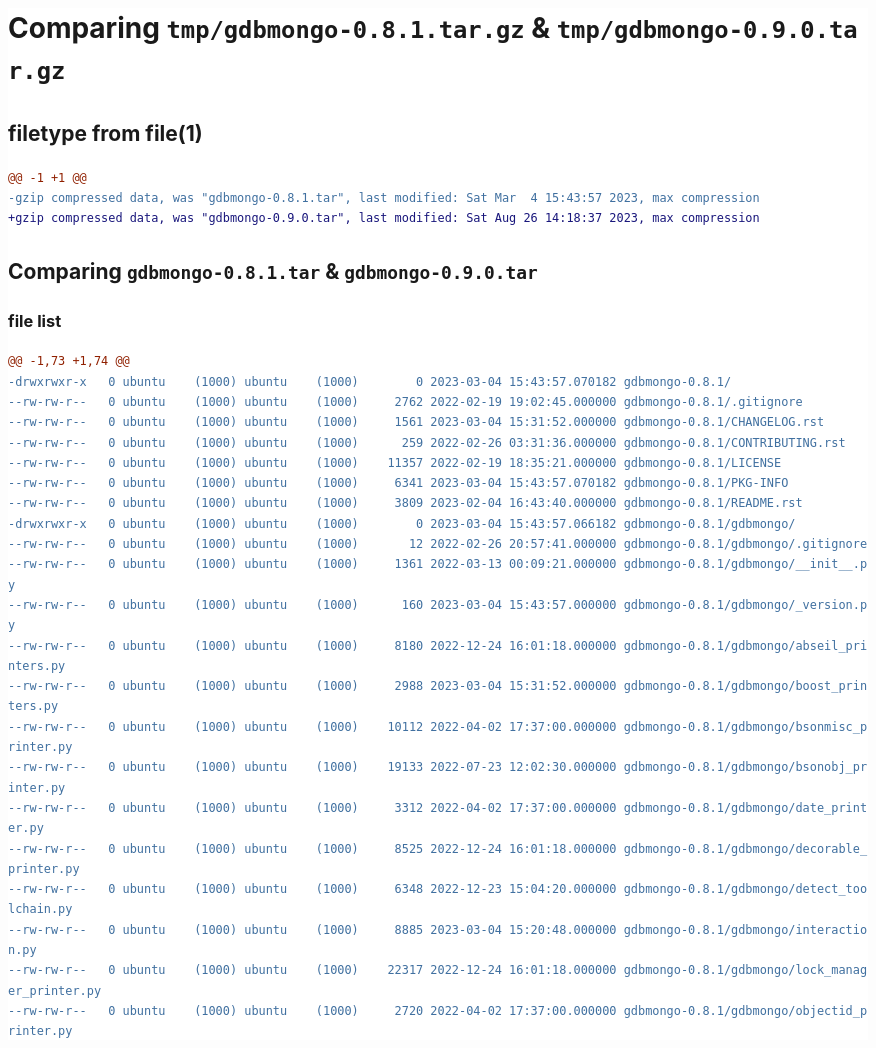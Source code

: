 # Comparing `tmp/gdbmongo-0.8.1.tar.gz` & `tmp/gdbmongo-0.9.0.tar.gz`

## filetype from file(1)

```diff
@@ -1 +1 @@
-gzip compressed data, was "gdbmongo-0.8.1.tar", last modified: Sat Mar  4 15:43:57 2023, max compression
+gzip compressed data, was "gdbmongo-0.9.0.tar", last modified: Sat Aug 26 14:18:37 2023, max compression
```

## Comparing `gdbmongo-0.8.1.tar` & `gdbmongo-0.9.0.tar`

### file list

```diff
@@ -1,73 +1,74 @@
-drwxrwxr-x   0 ubuntu    (1000) ubuntu    (1000)        0 2023-03-04 15:43:57.070182 gdbmongo-0.8.1/
--rw-rw-r--   0 ubuntu    (1000) ubuntu    (1000)     2762 2022-02-19 19:02:45.000000 gdbmongo-0.8.1/.gitignore
--rw-rw-r--   0 ubuntu    (1000) ubuntu    (1000)     1561 2023-03-04 15:31:52.000000 gdbmongo-0.8.1/CHANGELOG.rst
--rw-rw-r--   0 ubuntu    (1000) ubuntu    (1000)      259 2022-02-26 03:31:36.000000 gdbmongo-0.8.1/CONTRIBUTING.rst
--rw-rw-r--   0 ubuntu    (1000) ubuntu    (1000)    11357 2022-02-19 18:35:21.000000 gdbmongo-0.8.1/LICENSE
--rw-rw-r--   0 ubuntu    (1000) ubuntu    (1000)     6341 2023-03-04 15:43:57.070182 gdbmongo-0.8.1/PKG-INFO
--rw-rw-r--   0 ubuntu    (1000) ubuntu    (1000)     3809 2023-02-04 16:43:40.000000 gdbmongo-0.8.1/README.rst
-drwxrwxr-x   0 ubuntu    (1000) ubuntu    (1000)        0 2023-03-04 15:43:57.066182 gdbmongo-0.8.1/gdbmongo/
--rw-rw-r--   0 ubuntu    (1000) ubuntu    (1000)       12 2022-02-26 20:57:41.000000 gdbmongo-0.8.1/gdbmongo/.gitignore
--rw-rw-r--   0 ubuntu    (1000) ubuntu    (1000)     1361 2022-03-13 00:09:21.000000 gdbmongo-0.8.1/gdbmongo/__init__.py
--rw-rw-r--   0 ubuntu    (1000) ubuntu    (1000)      160 2023-03-04 15:43:57.000000 gdbmongo-0.8.1/gdbmongo/_version.py
--rw-rw-r--   0 ubuntu    (1000) ubuntu    (1000)     8180 2022-12-24 16:01:18.000000 gdbmongo-0.8.1/gdbmongo/abseil_printers.py
--rw-rw-r--   0 ubuntu    (1000) ubuntu    (1000)     2988 2023-03-04 15:31:52.000000 gdbmongo-0.8.1/gdbmongo/boost_printers.py
--rw-rw-r--   0 ubuntu    (1000) ubuntu    (1000)    10112 2022-04-02 17:37:00.000000 gdbmongo-0.8.1/gdbmongo/bsonmisc_printer.py
--rw-rw-r--   0 ubuntu    (1000) ubuntu    (1000)    19133 2022-07-23 12:02:30.000000 gdbmongo-0.8.1/gdbmongo/bsonobj_printer.py
--rw-rw-r--   0 ubuntu    (1000) ubuntu    (1000)     3312 2022-04-02 17:37:00.000000 gdbmongo-0.8.1/gdbmongo/date_printer.py
--rw-rw-r--   0 ubuntu    (1000) ubuntu    (1000)     8525 2022-12-24 16:01:18.000000 gdbmongo-0.8.1/gdbmongo/decorable_printer.py
--rw-rw-r--   0 ubuntu    (1000) ubuntu    (1000)     6348 2022-12-23 15:04:20.000000 gdbmongo-0.8.1/gdbmongo/detect_toolchain.py
--rw-rw-r--   0 ubuntu    (1000) ubuntu    (1000)     8885 2023-03-04 15:20:48.000000 gdbmongo-0.8.1/gdbmongo/interaction.py
--rw-rw-r--   0 ubuntu    (1000) ubuntu    (1000)    22317 2022-12-24 16:01:18.000000 gdbmongo-0.8.1/gdbmongo/lock_manager_printer.py
--rw-rw-r--   0 ubuntu    (1000) ubuntu    (1000)     2720 2022-04-02 17:37:00.000000 gdbmongo-0.8.1/gdbmongo/objectid_printer.py
```